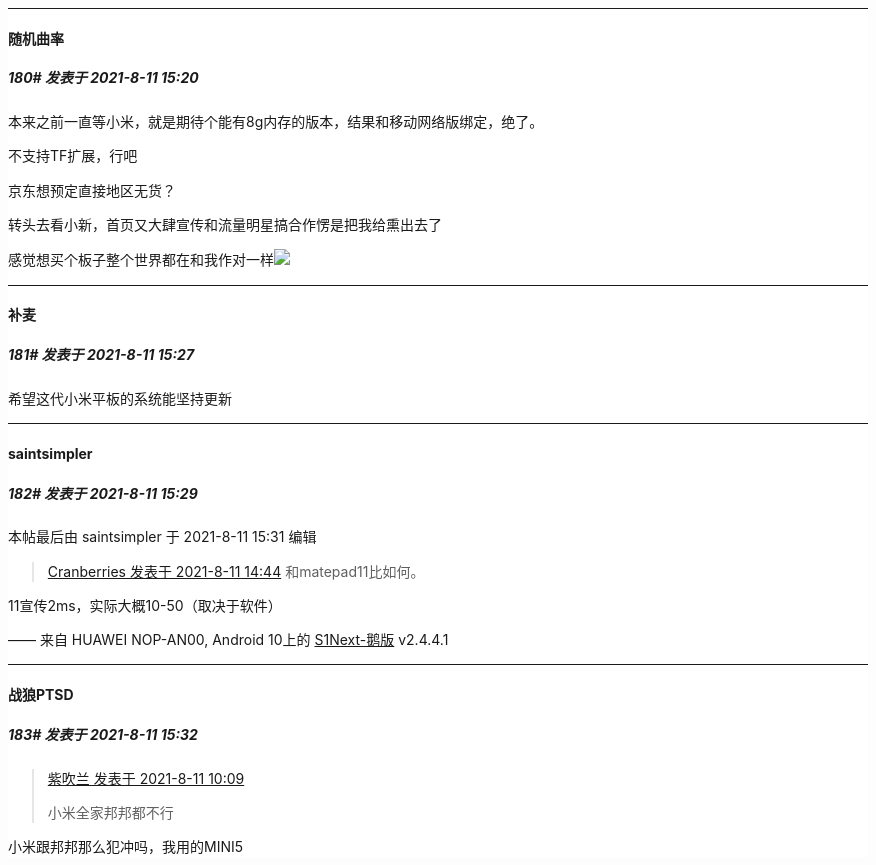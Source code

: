 
                                                 

*****

####  随机曲率  
##### 180#       发表于 2021-8-11 15:20


本来之前一直等小米，就是期待个能有8g内存的版本，结果和移动网络版绑定，绝了。

不支持TF扩展，行吧

京东想预定直接地区无货？


转头去看小新，首页又大肆宣传和流量明星搞合作愣是把我给熏出去了


感觉想买个板子整个世界都在和我作对一样<img src="https://static.saraba1st.com/image/smiley/face2017/117.png" referrerpolicy="no-referrer">




*****

####  补麦  
##### 181#       发表于 2021-8-11 15:27


希望这代小米平板的系统能坚持更新


*****

####  saintsimpler  
##### 182#       发表于 2021-8-11 15:29


 本帖最后由 saintsimpler 于 2021-8-11 15:31 编辑 
<blockquote><a href="httphttps://bbs.saraba1st.com/2b/forum.php?mod=redirect&amp;goto=findpost&amp;pid=52328685&amp;ptid=2019706" target="_blank">Cranberries 发表于 2021-8-11 14:44</a>
和matepad11比如何。</blockquote>
11宣传2ms，实际大概10-50（取决于软件）

—— 来自 HUAWEI NOP-AN00, Android 10上的 [S1Next-鹅版](https://github.com/ykrank/S1-Next/releases) v2.4.4.1


*****

####  战狼PTSD  
##### 183#       发表于 2021-8-11 15:32


<blockquote><a href="httphttps://bbs.saraba1st.com/2b/forum.php?mod=redirect&amp;goto=findpost&amp;pid=52325249&amp;ptid=2019706" target="_blank">紫吹兰 发表于 2021-8-11 10:09</a>

小米全家邦邦都不行</blockquote>
小米跟邦邦那么犯冲吗，我用的MINI5
